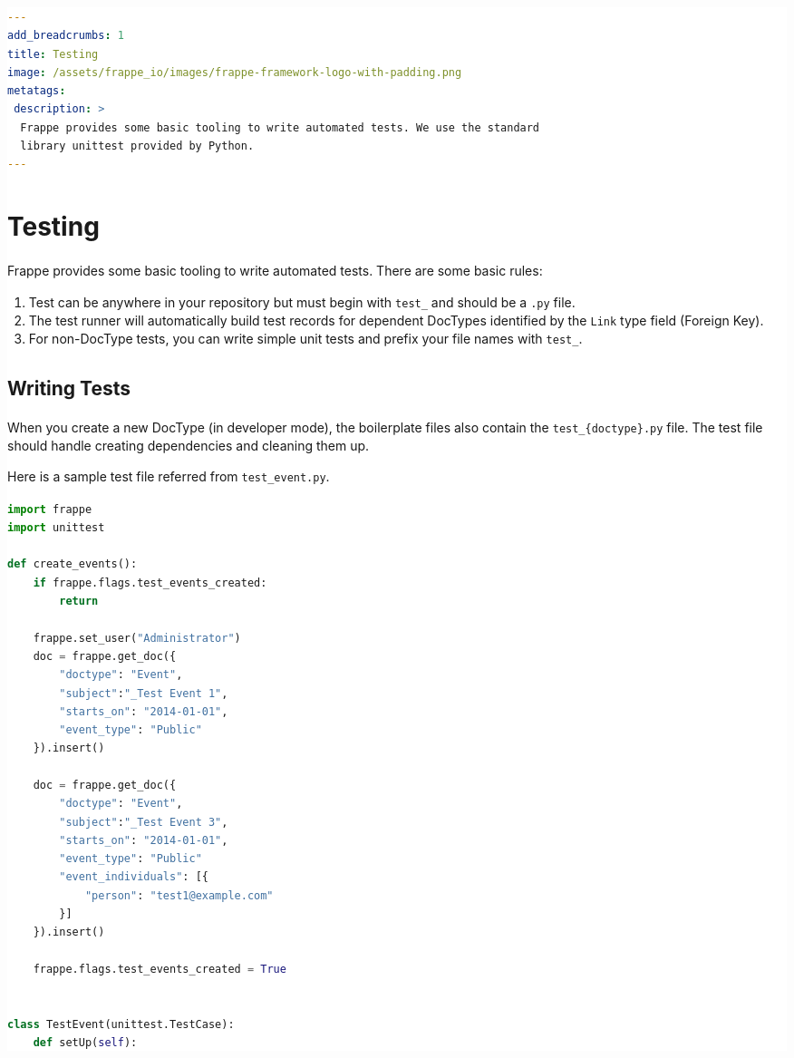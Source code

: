 ```yaml
---
add_breadcrumbs: 1
title: Testing
image: /assets/frappe_io/images/frappe-framework-logo-with-padding.png
metatags:
 description: >
  Frappe provides some basic tooling to write automated tests. We use the standard
  library unittest provided by Python.
---
```


# Testing

Frappe provides some basic tooling to write automated tests. There are some
basic rules:

1. Test can be anywhere in your repository but must begin with `test_` and
   should be a `.py` file.
1. The test runner will automatically build test records for dependent DocTypes
   identified by the `Link` type field (Foreign Key).
1. For non-DocType tests, you can write simple unit tests and prefix your file
   names with `test_`.


## Writing Tests

When you create a new DocType (in developer mode), the boilerplate files also
contain the `test_{doctype}.py` file. The test file should handle creating
dependencies and cleaning them up.

Here is a sample test file referred from `test_event.py`.

```py
import frappe
import unittest

def create_events():
	if frappe.flags.test_events_created:
		return

	frappe.set_user("Administrator")
	doc = frappe.get_doc({
		"doctype": "Event",
		"subject":"_Test Event 1",
		"starts_on": "2014-01-01",
		"event_type": "Public"
	}).insert()

	doc = frappe.get_doc({
		"doctype": "Event",
		"subject":"_Test Event 3",
		"starts_on": "2014-01-01",
		"event_type": "Public"
		"event_individuals": [{
			"person": "test1@example.com"
		}]
	}).insert()

	frappe.flags.test_events_created = True


class TestEvent(unittest.TestCase):
	def setUp(self):
```